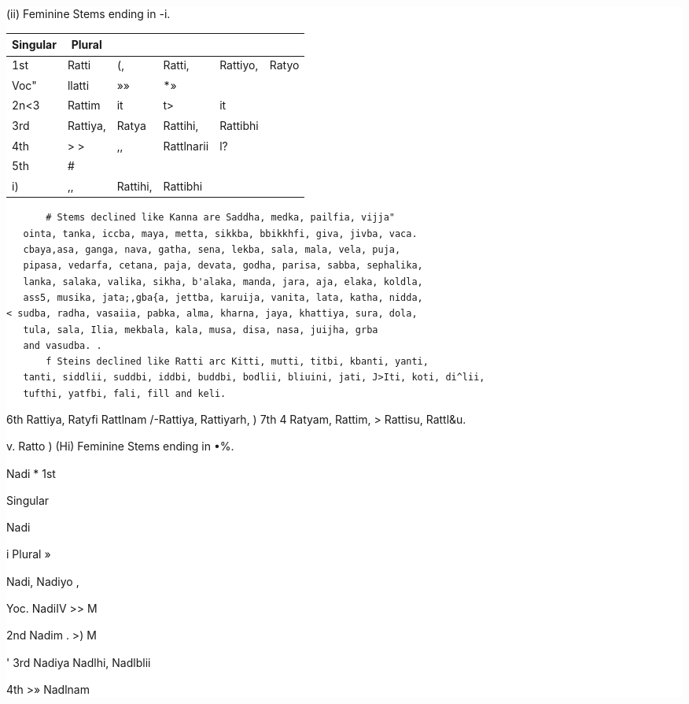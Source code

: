 (ii) Feminine Stems ending in -i.

| Singular   | Plural   |          |            |          |       |
|------------|----------|----------|------------|----------|-------|
| 1st        | Ratti    | (,       | Ratti,     | Rattiyo, | Ratyo |
| Voc"       | llatti   | »»       | *»         |          |       |
| 2n<3       | Rattim   | it       | t>         | it       |       |
| 3rd        | Rattiya, | Ratya    | Rattihi,   | Rattibhi |       |
| 4th        | > >      | ,,       | Rattlnarii | l?       |       |
| 5th        | #        |          |            |          |       |
| i)         | ,,       | Rattihi, | Rattibhi   |          |       |

```
       # Stems declined like Kanna are Saddha, medka, pailfia, vijja"
   ointa, tanka, iccba, maya, metta, sikkba, bbikkhfi, giva, jivba, vaca.
   cbaya,asa, ganga, nava, gatha, sena, lekba, sala, mala, vela, puja,
   pipasa, vedarfa, cetana, paja, devata, godha, parisa, sabba, sephalika,
   lanka, salaka, valika, sikha, b'alaka, manda, jara, aja, elaka, koldla,
   ass5, musika, jata;,gba{a, jettba, karuija, vanita, lata, katha, nidda,
< sudba, radha, vasaiia, pabka, alma, kharna, jaya, khattiya, sura, dola,
   tula, sala, Ilia, mekbala, kala, musa, disa, nasa, juijha, grba
   and vasudba. .
       f Steins declined like Ratti arc Kitti, mutti, titbi, kbanti, yanti,
   tanti, siddlii, suddbi, iddbi, buddbi, bodlii, bliuini, jati, J>Iti, koti, di^lii,
   tufthi, yatfbi, fali, fill and keli.

```

6th Rattiya, Ratyfi Rattlnam
/-Rattiya, Rattiyarh, )
7th 4 Ratyam, Rattim, > Rattisu, Rattl&u.

v. Ratto )
(Hi) Feminine Stems ending in •%.

Nadi *
1st

Singular

Nadi

i Plural »

Nadi, Nadiyo ,

Yoc. NadiIV >> M

2nd Nadim . >) M

' 3rd Nadiya Nadlhi, Nadlblii

4th >» Nadlnam
